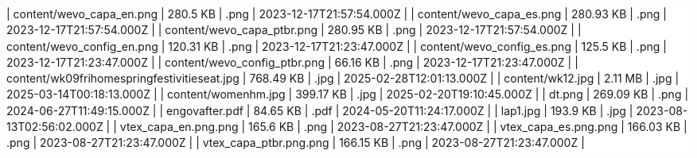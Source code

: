 | content/wevo_capa_en.png | 280.5 KB | .png | 2023-12-17T21:57:54.000Z |
| content/wevo_capa_es.png | 280.93 KB | .png | 2023-12-17T21:57:54.000Z |
| content/wevo_capa_ptbr.png | 280.95 KB | .png | 2023-12-17T21:57:54.000Z |
| content/wevo_config_en.png | 120.31 KB | .png | 2023-12-17T21:23:47.000Z |
| content/wevo_config_es.png | 125.5 KB | .png | 2023-12-17T21:23:47.000Z |
| content/wevo_config_ptbr.png | 66.16 KB | .png | 2023-12-17T21:23:47.000Z |
| content/wk09frihomespringfestivitieseat.jpg | 768.49 KB | .jpg | 2025-02-28T12:01:13.000Z |
| content/wk12.jpg | 2.11 MB | .jpg | 2025-03-14T00:18:13.000Z |
| content/womenhm.jpg | 399.17 KB | .jpg | 2025-02-20T19:10:45.000Z |
| dt.png | 269.09 KB | .png | 2024-06-27T11:49:15.000Z |
| engovafter.pdf | 84.65 KB | .pdf | 2024-05-20T11:24:17.000Z |
| lap1.jpg | 193.9 KB | .jpg | 2023-08-13T02:56:02.000Z |
| vtex_capa_en.png.png | 165.6 KB | .png | 2023-08-27T21:23:47.000Z |
| vtex_capa_es.png.png | 166.03 KB | .png | 2023-08-27T21:23:47.000Z |
| vtex_capa_ptbr.png.png | 166.15 KB | .png | 2023-08-27T21:23:47.000Z |


